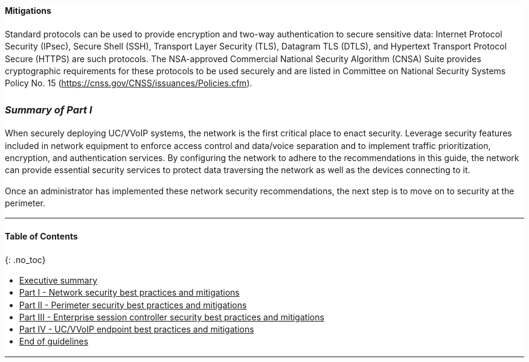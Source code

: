#### Mitigations
Standard protocols can be used to provide encryption and two-way authentication to secure sensitive data: Internet Protocol Security (IPsec), Secure Shell (SSH), Transport Layer Security (TLS), Datagram TLS (DTLS), and Hypertext Transport Protocol Secure (HTTPS) are such protocols. The NSA-approved Commercial National Security Algorithm (CNSA) Suite provides cryptographic requirements for these protocols to be used securely and are listed in Committee on National Security Systems Policy No. 15 (https://cnss.gov/CNSS/issuances/Policies.cfm).

### *Summary of Part I*
When securely deploying UC/VVoIP systems, the network is the first critical place to enact security. Leverage security features included in network equipment to enforce access control and data/voice separation and to implement traffic prioritization, encryption, and authentication services. By configuring the network to adhere to the recommendations in this guide, the network can provide essential security services to protect data traversing the network as well as the devices connecting to it.

Once an administrator has implemented these network security recommendations, the next step is to move on to security at the perimeter.

***

#### Table of Contents
{: .no_toc}

<ul><li> <a href="/docs/nsa/deploying-secure-unified-communications-voice-and-video-over-ip-systems-1/">Executive summary</a></li><li> <a href="/docs/nsa/deploying-secure-unified-communications-voice-and-video-over-ip-systems-2/">Part I - Network security best practices and mitigations</a></li><li> <a href="/docs/nsa/deploying-secure-unified-communications-voice-and-video-over-ip-systems-3/">Part II - Perimeter security best practices and mitigations</a></li><li> <a href="/docs/nsa/deploying-secure-unified-communications-voice-and-video-over-ip-systems-4/">Part III - Enterprise session controller security best practices and mitigations</a></li><li> <a href="/docs/nsa/deploying-secure-unified-communications-voice-and-video-over-ip-systems-5/">Part IV - UC/VVoIP endpoint best practices and mitigations</a></li><li> <a href="/docs/nsa/deploying-secure-unified-communications-voice-and-video-over-ip-systems-6/">End of guidelines</a></li></ul>

***

</div>
